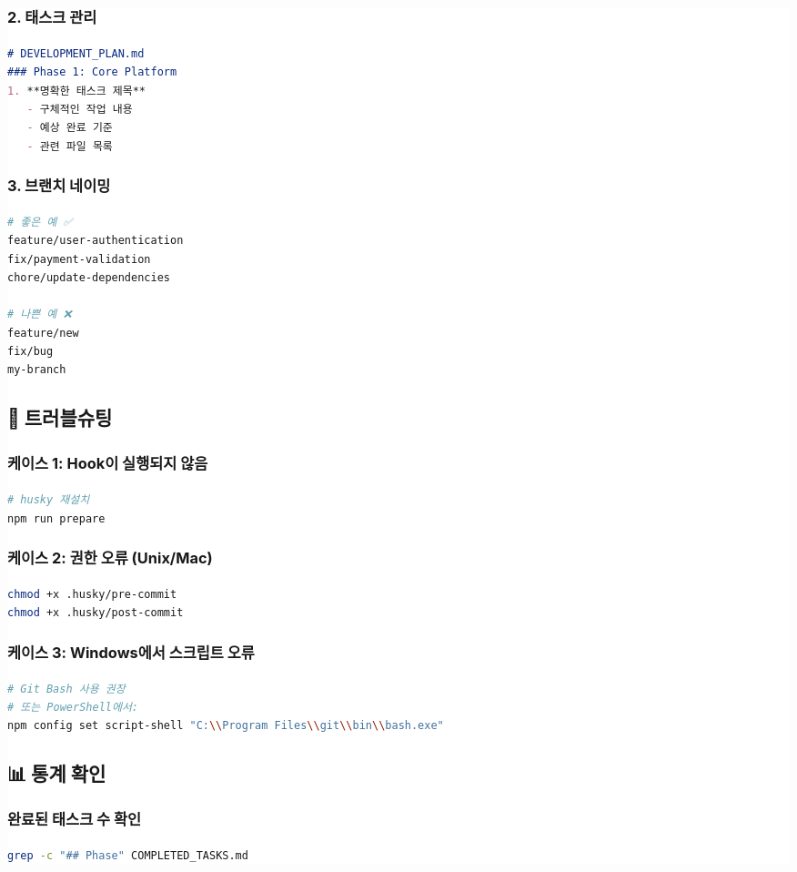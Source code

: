 ### 2. 태스크 관리
```markdown
# DEVELOPMENT_PLAN.md
### Phase 1: Core Platform
1. **명확한 태스크 제목**
   - 구체적인 작업 내용
   - 예상 완료 기준
   - 관련 파일 목록
```

### 3. 브랜치 네이밍
```bash
# 좋은 예 ✅
feature/user-authentication
fix/payment-validation
chore/update-dependencies

# 나쁜 예 ❌
feature/new
fix/bug
my-branch
```

## 🔧 트러블슈팅

### 케이스 1: Hook이 실행되지 않음
```bash
# husky 재설치
npm run prepare
```

### 케이스 2: 권한 오류 (Unix/Mac)
```bash
chmod +x .husky/pre-commit
chmod +x .husky/post-commit
```

### 케이스 3: Windows에서 스크립트 오류
```bash
# Git Bash 사용 권장
# 또는 PowerShell에서:
npm config set script-shell "C:\\Program Files\\git\\bin\\bash.exe"
```

## 📊 통계 확인

### 완료된 태스크 수 확인
```bash
grep -c "## Phase" COMPLETED_TASKS.md
```
